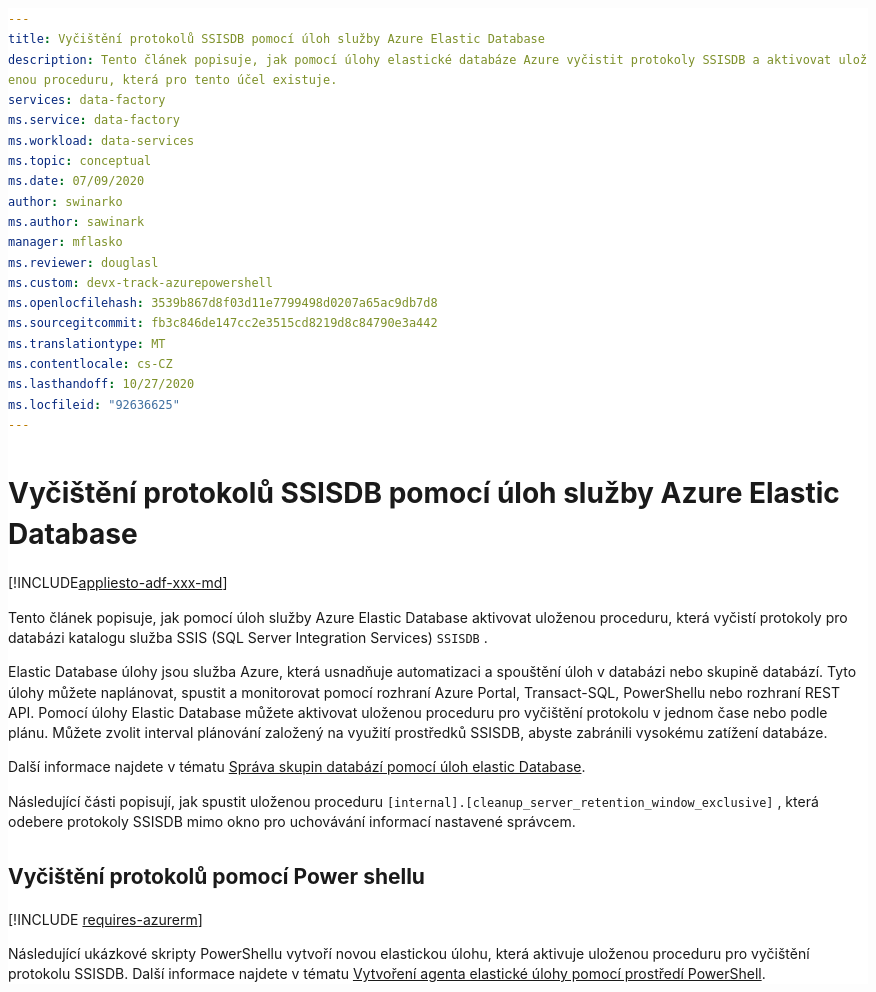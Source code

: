```yaml
---
title: Vyčištění protokolů SSISDB pomocí úloh služby Azure Elastic Database
description: Tento článek popisuje, jak pomocí úlohy elastické databáze Azure vyčistit protokoly SSISDB a aktivovat uloženou proceduru, která pro tento účel existuje.
services: data-factory
ms.service: data-factory
ms.workload: data-services
ms.topic: conceptual
ms.date: 07/09/2020
author: swinarko
ms.author: sawinark
manager: mflasko
ms.reviewer: douglasl
ms.custom: devx-track-azurepowershell
ms.openlocfilehash: 3539b867d8f03d11e7799498d0207a65ac9db7d8
ms.sourcegitcommit: fb3c846de147cc2e3515cd8219d8c84790e3a442
ms.translationtype: MT
ms.contentlocale: cs-CZ
ms.lasthandoff: 10/27/2020
ms.locfileid: "92636625"
---
```

# <a name="clean-up-ssisdb-logs-with-azure-elastic-database-jobs"></a>Vyčištění protokolů SSISDB pomocí úloh služby Azure Elastic Database

[!INCLUDE[appliesto-adf-xxx-md](includes/appliesto-adf-xxx-md.md)]

Tento článek popisuje, jak pomocí úloh služby Azure Elastic Database aktivovat uloženou proceduru, která vyčistí protokoly pro databázi katalogu služba SSIS (SQL Server Integration Services) `SSISDB` .

Elastic Database úlohy jsou služba Azure, která usnadňuje automatizaci a spouštění úloh v databázi nebo skupině databází. Tyto úlohy můžete naplánovat, spustit a monitorovat pomocí rozhraní Azure Portal, Transact-SQL, PowerShellu nebo rozhraní REST API. Pomocí úlohy Elastic Database můžete aktivovat uloženou proceduru pro vyčištění protokolu v jednom čase nebo podle plánu. Můžete zvolit interval plánování založený na využití prostředků SSISDB, abyste zabránili vysokému zatížení databáze.

Další informace najdete v tématu [Správa skupin databází pomocí úloh elastic Database](../azure-sql/database/elastic-jobs-overview.md).

Následující části popisují, jak spustit uloženou proceduru `[internal].[cleanup_server_retention_window_exclusive]` , která odebere protokoly SSISDB mimo okno pro uchovávání informací nastavené správcem.

## <a name="clean-up-logs-with-power-shell"></a>Vyčištění protokolů pomocí Power shellu

[!INCLUDE [requires-azurerm](../../includes/requires-azurerm.md)]

Následující ukázkové skripty PowerShellu vytvoří novou elastickou úlohu, která aktivuje uloženou proceduru pro vyčištění protokolu SSISDB. Další informace najdete v tématu [Vytvoření agenta elastické úlohy pomocí prostředí PowerShell](../azure-sql/database/elastic-jobs-powershell-create.md).
